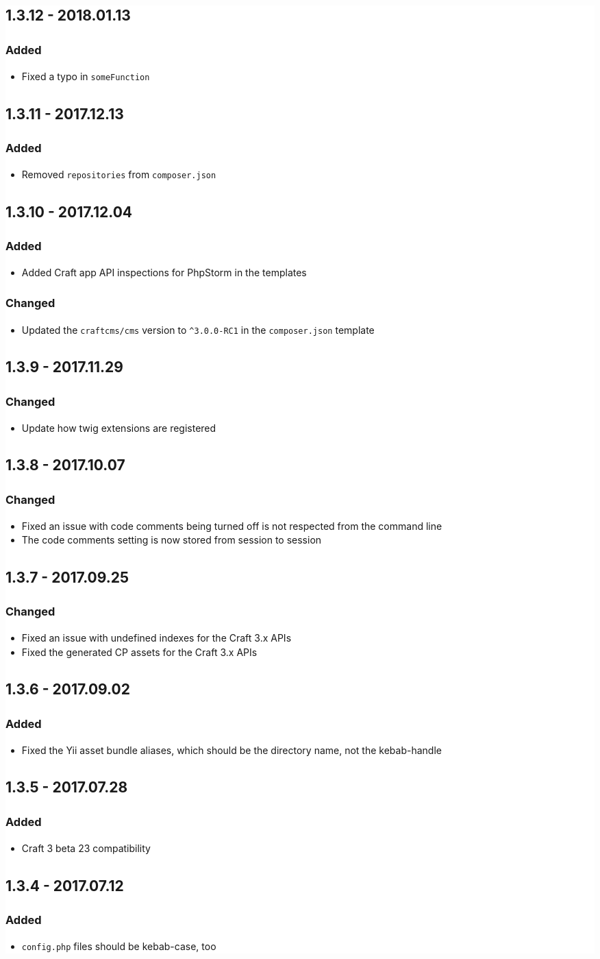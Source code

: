 ## 1.3.12 - 2018.01.13
### Added
* Fixed a typo in `someFunction`

## 1.3.11 - 2017.12.13
### Added
* Removed `repositories` from `composer.json`

## 1.3.10 - 2017.12.04
### Added
* Added Craft app API inspections for PhpStorm in the templates

### Changed
* Updated the `craftcms/cms` version to `^3.0.0-RC1` in the `composer.json` template

## 1.3.9 - 2017.11.29
### Changed
* Update how twig extensions are registered

## 1.3.8 - 2017.10.07
### Changed
* Fixed an issue with code comments being turned off is not respected from the command line
* The code comments setting is now stored from session to session

## 1.3.7 - 2017.09.25
### Changed
* Fixed an issue with undefined indexes for the Craft 3.x APIs
* Fixed the generated CP assets for the Craft 3.x APIs

## 1.3.6 - 2017.09.02
### Added
* Fixed the Yii asset bundle aliases, which should be the directory name, not the kebab-handle

## 1.3.5 - 2017.07.28
### Added
* Craft 3 beta 23 compatibility

## 1.3.4 - 2017.07.12
### Added
* `config.php` files should be kebab-case, too

